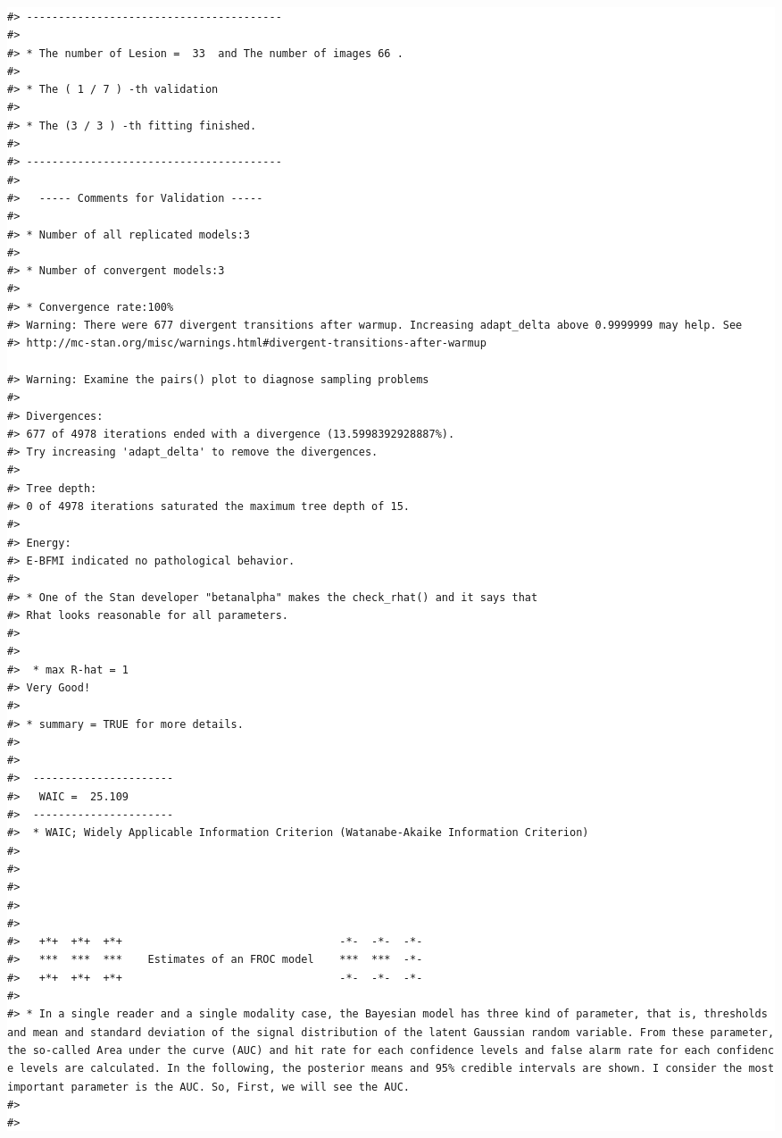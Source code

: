     #> ----------------------------------------
    #> 
    #> * The number of Lesion =  33  and The number of images 66 . 
    #> 
    #> * The ( 1 / 7 ) -th validation
    #> 
    #> * The (3 / 3 ) -th fitting finished.
    #> 
    #> ----------------------------------------
    #> 
    #>   ----- Comments for Validation -----
    #> 
    #> * Number of all replicated models:3
    #> 
    #> * Number of convergent models:3
    #> 
    #> * Convergence rate:100%
    #> Warning: There were 677 divergent transitions after warmup. Increasing adapt_delta above 0.9999999 may help. See
    #> http://mc-stan.org/misc/warnings.html#divergent-transitions-after-warmup
    
    #> Warning: Examine the pairs() plot to diagnose sampling problems
    #> 
    #> Divergences:
    #> 677 of 4978 iterations ended with a divergence (13.5998392928887%).
    #> Try increasing 'adapt_delta' to remove the divergences.
    #> 
    #> Tree depth:
    #> 0 of 4978 iterations saturated the maximum tree depth of 15.
    #> 
    #> Energy:
    #> E-BFMI indicated no pathological behavior.
    #> 
    #> * One of the Stan developer "betanalpha" makes the check_rhat() and it says that
    #> Rhat looks reasonable for all parameters.
    #> 
    #> 
    #>  * max R-hat = 1
    #> Very Good!
    #> 
    #> * summary = TRUE for more details.
    #> 
    #>  
    #>  ----------------------
    #>   WAIC =  25.109
    #>  ----------------------
    #>  * WAIC; Widely Applicable Information Criterion (Watanabe-Akaike Information Criterion)
    #> 
    #>  
    #>  
    #>  
    #> 
    #>   +*+  +*+  +*+                                  -*-  -*-  -*-
    #>   ***  ***  ***    Estimates of an FROC model    ***  ***  -*-
    #>   +*+  +*+  +*+                                  -*-  -*-  -*-
    #> 
    #> * In a single reader and a single modality case, the Bayesian model has three kind of parameter, that is, thresholds and mean and standard deviation of the signal distribution of the latent Gaussian random variable. From these parameter, the so-called Area under the curve (AUC) and hit rate for each confidence levels and false alarm rate for each confidence levels are calculated. In the following, the posterior means and 95% credible intervals are shown. I consider the most important parameter is the AUC. So, First, we will see the AUC.
    #> 
    #>  